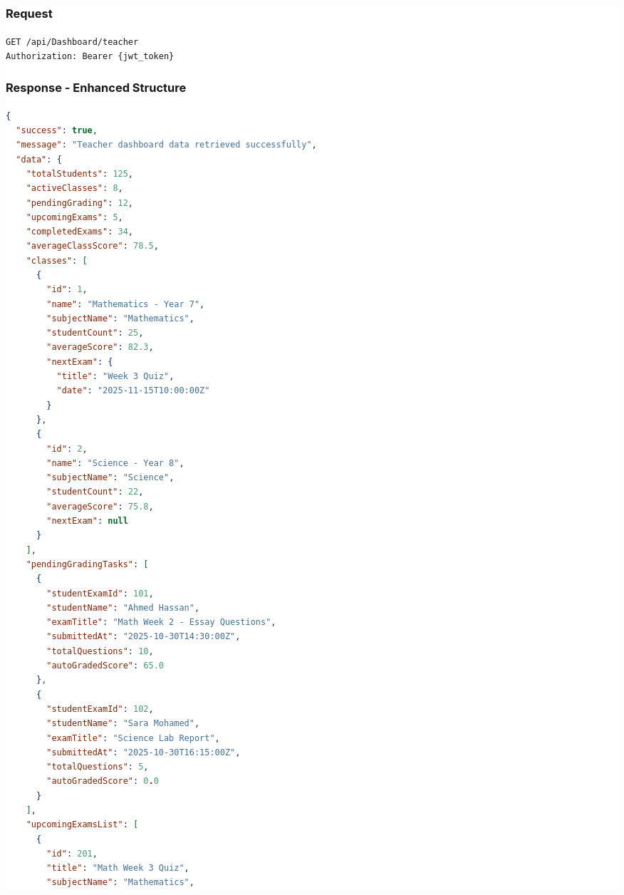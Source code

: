 ### Request

```http
GET /api/Dashboard/teacher
Authorization: Bearer {jwt_token}
```

### Response - Enhanced Structure

```json
{
  "success": true,
  "message": "Teacher dashboard data retrieved successfully",
  "data": {
    "totalStudents": 125,
    "activeClasses": 8,
    "pendingGrading": 12,
    "upcomingExams": 5,
    "completedExams": 34,
    "averageClassScore": 78.5,
    "classes": [
      {
        "id": 1,
        "name": "Mathematics - Year 7",
        "subjectName": "Mathematics",
        "studentCount": 25,
        "averageScore": 82.3,
        "nextExam": {
          "title": "Week 3 Quiz",
          "date": "2025-11-15T10:00:00Z"
        }
      },
      {
        "id": 2,
        "name": "Science - Year 8",
        "subjectName": "Science",
        "studentCount": 22,
        "averageScore": 75.8,
        "nextExam": null
      }
    ],
    "pendingGradingTasks": [
      {
        "studentExamId": 101,
        "studentName": "Ahmed Hassan",
        "examTitle": "Math Week 2 - Essay Questions",
        "submittedAt": "2025-10-30T14:30:00Z",
        "totalQuestions": 10,
        "autoGradedScore": 65.0
      },
      {
        "studentExamId": 102,
        "studentName": "Sara Mohamed",
        "examTitle": "Science Lab Report",
        "submittedAt": "2025-10-30T16:15:00Z",
        "totalQuestions": 5,
        "autoGradedScore": 0.0
      }
    ],
    "upcomingExamsList": [
      {
        "id": 201,
        "title": "Math Week 3 Quiz",
        "subjectName": "Mathematics",
```